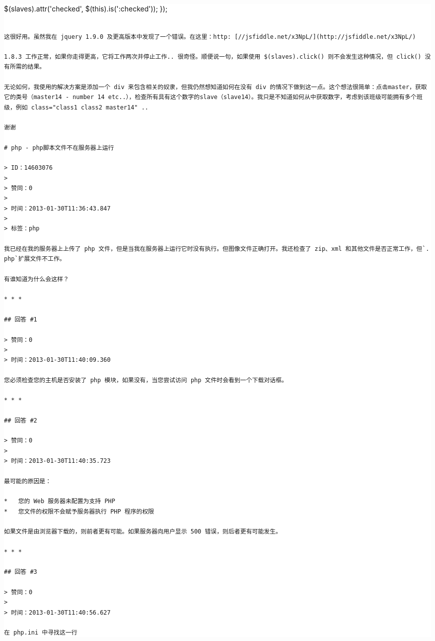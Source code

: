   $(slaves).attr('checked', $(this).is(':checked'));
}); 
```

这很好用。虽然我在 jquery 1.9.0 及更高版本中发现了一个错误。在这里：http: [//jsfiddle.net/x3NpL/](http://jsfiddle.net/x3NpL/)

1.8.3 工作正常，如果你走得更高，它将工作两次并停止工作.. 很奇怪。顺便说一句，如果使用 $(slaves).click() 则不会发生这种情况，但 click() 没有所需的结果。

无论如何，我使用的解决方案是添加一个 div 来包含相关的奴隶，但我仍然想知道如何在没有 div 的情况下做到这一点。这个想法很简单：点击master，获取它的类号（master14 - number 14 etc..），检查所有具有这个数字的slave（slave14）。我只是不知道如何从中获取数字，考虑到该班级可能拥有多个班级，例如 class="class1 class2 master14" ..

谢谢

# php - php脚本文件不在服务器上运行

> ID：14603076
> 
> 赞同：0
> 
> 时间：2013-01-30T11:36:43.847
> 
> 标签：php

我已经在我的服务器上上传了 php 文件，但是当我在服务器上运行它时没有执行。但图像文件正确打开。我还检查了 zip、xml 和其他文件是否正常工作，但`.php`扩展文件不工作。

有谁知道为什么会这样？

* * *

## 回答 #1

> 赞同：0
> 
> 时间：2013-01-30T11:40:09.360

您必须检查您的主机是否安装了 php 模块，如果没有，当您尝试访问 php 文件时会看到一个下载对话框。

* * *

## 回答 #2

> 赞同：0
> 
> 时间：2013-01-30T11:40:35.723

最可能的原因是：

*   您的 Web 服务器未配置为支持 PHP
*   您文件的权限不会赋予服务器执行 PHP 程序的权限

如果文件是由浏览器下载的，则前者更有可能。如果服务器向用户显示 500 错误，则后者更有可能发生。

* * *

## 回答 #3

> 赞同：0
> 
> 时间：2013-01-30T11:40:56.627

在 php.ini 中寻找这一行

```